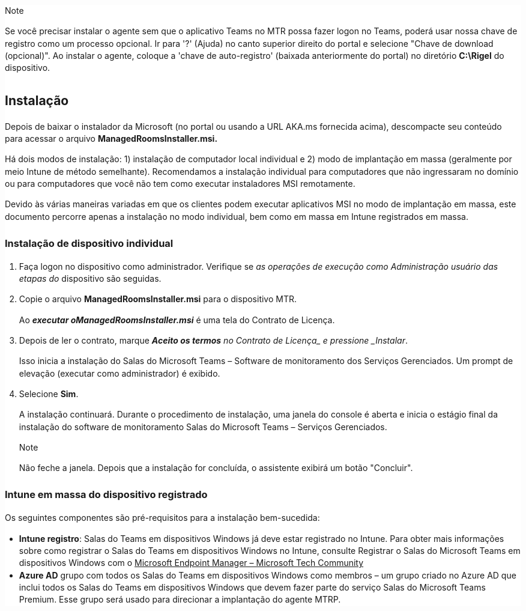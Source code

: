 > [!NOTE]
> Se você precisar instalar o agente sem que o aplicativo Teams no MTR possa fazer logon no Teams, poderá usar nossa chave de registro como um processo opcional. Ir para '?'  (Ajuda) no canto superior direito do portal e selecione "Chave de download (opcional)". Ao instalar o agente, coloque a 'chave de auto-registro' (baixada anteriormente do portal) no diretório **C:\Rigel** do dispositivo.

## <a name="installation"></a>Instalação

Depois de baixar o instalador da Microsoft (no portal ou usando a URL AKA.ms fornecida acima), descompacte seu conteúdo para acessar o arquivo **ManagedRoomsInstaller.msi.**

Há dois modos de instalação: 1) instalação de computador local individual e 2) modo de implantação em massa (geralmente por meio Intune de método semelhante). Recomendamos a instalação individual para computadores que não ingressaram no domínio ou para computadores que você não tem como executar instaladores MSI remotamente.

Devido às várias maneiras variadas em que os clientes podem executar aplicativos MSI no modo de implantação em massa, este documento percorre apenas a instalação no modo individual, bem como em massa em Intune registrados em massa.

### <a name="individual-device-installation"></a>Instalação de dispositivo individual

1. Faça logon no dispositivo como administrador. Verifique se *as operações de execução como Administração usuário das etapas do* dispositivo são seguidas.

1. Copie o arquivo **ManagedRoomsInstaller.msi** para o dispositivo MTR.

   Ao ***executar oManagedRoomsInstaller.msi*** é uma tela do Contrato de Licença.

1. Depois de ler o contrato, marque ***Aceito os termos** no Contrato de Licença_ e pressione _*Instalar**.

    Isso inicia a instalação do Salas do Microsoft Teams – Software de monitoramento dos Serviços Gerenciados. Um prompt de elevação (executar como administrador) é exibido.

1. Selecione **Sim**.

    A instalação continuará. Durante o procedimento de instalação, uma janela do console é aberta e inicia o estágio final da instalação do software de monitoramento Salas do Microsoft Teams – Serviços Gerenciados.

    > [!NOTE]
    > Não feche a janela. Depois que a instalação for concluída, o assistente exibirá um botão "Concluir".

### <a name="intune-enrolled-device-bulk-deployment"></a>Intune em massa do dispositivo registrado

Os seguintes componentes são pré-requisitos para a instalação bem-sucedida: 

- **Intune registro**: Salas do Teams em dispositivos Windows já deve estar registrado no Intune.
  Para obter mais informações sobre como registrar o Salas do Teams em dispositivos Windows no Intune, consulte Registrar o Salas do Microsoft Teams em dispositivos Windows com o [Microsoft Endpoint Manager – Microsoft Tech Community](https://techcommunity.microsoft.com/t5/intune-customer-success/enrolling-microsoft-teams-rooms-on-windows-devices-with/ba-p/3246986)
- **Azure AD** grupo com todos os Salas do Teams em dispositivos Windows como membros – um grupo criado no Azure AD que inclui todos os Salas do Teams em dispositivos Windows que devem fazer parte do serviço Salas do Microsoft Teams Premium. Esse grupo será usado para direcionar a implantação do agente MTRP.
  